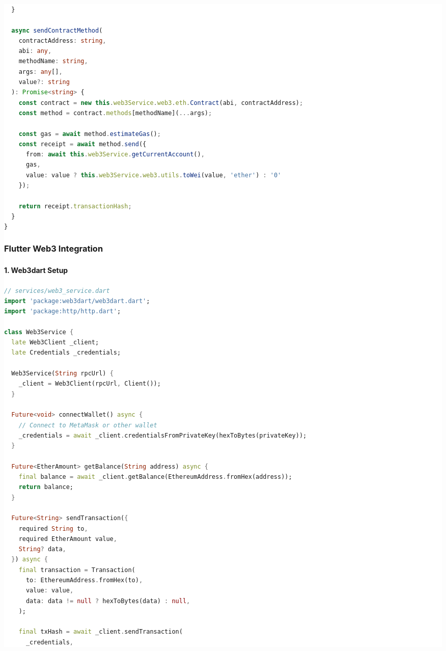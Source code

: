 ```typescript
  }
  
  async sendContractMethod(
    contractAddress: string,
    abi: any,
    methodName: string,
    args: any[],
    value?: string
  ): Promise<string> {
    const contract = new this.web3Service.web3.eth.Contract(abi, contractAddress);
    const method = contract.methods[methodName](...args);
    
    const gas = await method.estimateGas();
    const receipt = await method.send({
      from: await this.web3Service.getCurrentAccount(),
      gas,
      value: value ? this.web3Service.web3.utils.toWei(value, 'ether') : '0'
    });
    
    return receipt.transactionHash;
  }
}
```

### Flutter Web3 Integration

#### 1. Web3dart Setup
```dart
// services/web3_service.dart
import 'package:web3dart/web3dart.dart';
import 'package:http/http.dart';

class Web3Service {
  late Web3Client _client;
  late Credentials _credentials;
  
  Web3Service(String rpcUrl) {
    _client = Web3Client(rpcUrl, Client());
  }
  
  Future<void> connectWallet() async {
    // Connect to MetaMask or other wallet
    _credentials = await _client.credentialsFromPrivateKey(hexToBytes(privateKey));
  }
  
  Future<EtherAmount> getBalance(String address) async {
    final balance = await _client.getBalance(EthereumAddress.fromHex(address));
    return balance;
  }
  
  Future<String> sendTransaction({
    required String to,
    required EtherAmount value,
    String? data,
  }) async {
    final transaction = Transaction(
      to: EthereumAddress.fromHex(to),
      value: value,
      data: data != null ? hexToBytes(data) : null,
    );
    
    final txHash = await _client.sendTransaction(
      _credentials,
```